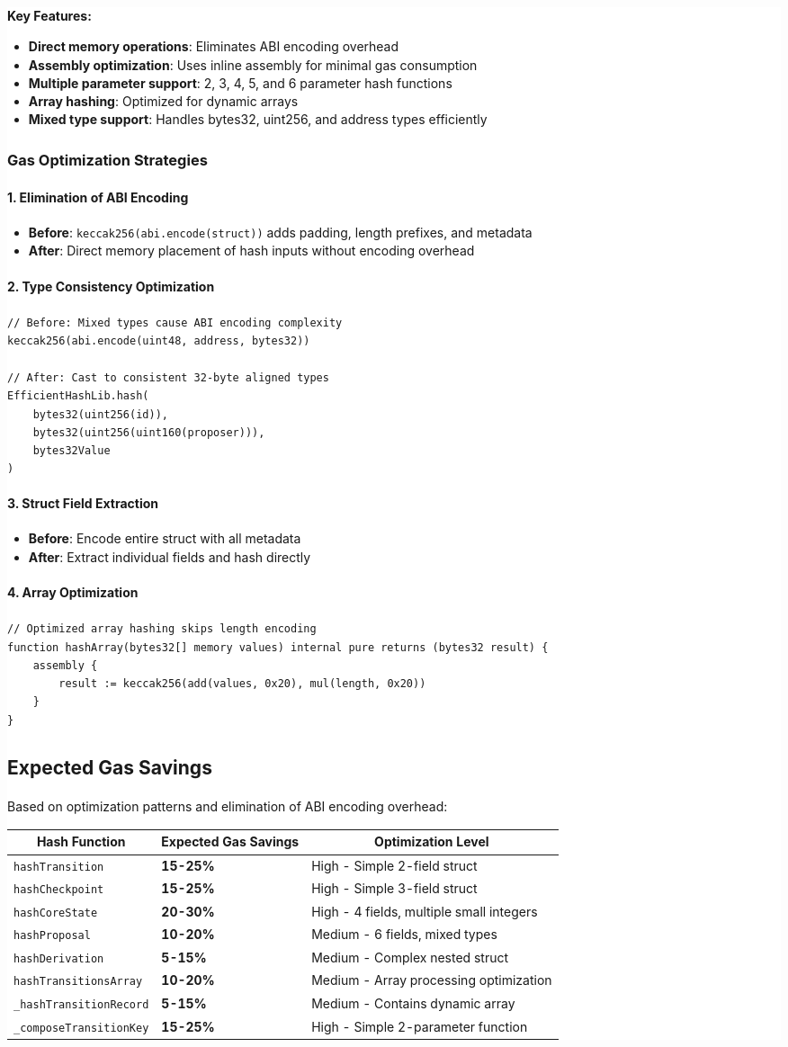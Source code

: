 **Key Features:**
- **Direct memory operations**: Eliminates ABI encoding overhead
- **Assembly optimization**: Uses inline assembly for minimal gas consumption
- **Multiple parameter support**: 2, 3, 4, 5, and 6 parameter hash functions
- **Array hashing**: Optimized for dynamic arrays
- **Mixed type support**: Handles bytes32, uint256, and address types efficiently

### Gas Optimization Strategies

#### 1. Elimination of ABI Encoding
- **Before**: `keccak256(abi.encode(struct))` adds padding, length prefixes, and metadata
- **After**: Direct memory placement of hash inputs without encoding overhead

#### 2. Type Consistency Optimization
```solidity
// Before: Mixed types cause ABI encoding complexity
keccak256(abi.encode(uint48, address, bytes32))

// After: Cast to consistent 32-byte aligned types
EfficientHashLib.hash(
    bytes32(uint256(id)),
    bytes32(uint256(uint160(proposer))),
    bytes32Value
)
```

#### 3. Struct Field Extraction
- **Before**: Encode entire struct with all metadata
- **After**: Extract individual fields and hash directly

#### 4. Array Optimization
```solidity
// Optimized array hashing skips length encoding
function hashArray(bytes32[] memory values) internal pure returns (bytes32 result) {
    assembly {
        result := keccak256(add(values, 0x20), mul(length, 0x20))
    }
}
```

## Expected Gas Savings

Based on optimization patterns and elimination of ABI encoding overhead:

| Hash Function | Expected Gas Savings | Optimization Level |
|---------------|---------------------|-------------------|
| `hashTransition` | **15-25%** | High - Simple 2-field struct |
| `hashCheckpoint` | **15-25%** | High - Simple 3-field struct |
| `hashCoreState` | **20-30%** | High - 4 fields, multiple small integers |
| `hashProposal` | **10-20%** | Medium - 6 fields, mixed types |
| `hashDerivation` | **5-15%** | Medium - Complex nested struct |
| `hashTransitionsArray` | **10-20%** | Medium - Array processing optimization |
| `_hashTransitionRecord` | **5-15%** | Medium - Contains dynamic array |
| `_composeTransitionKey` | **15-25%** | High - Simple 2-parameter function |
